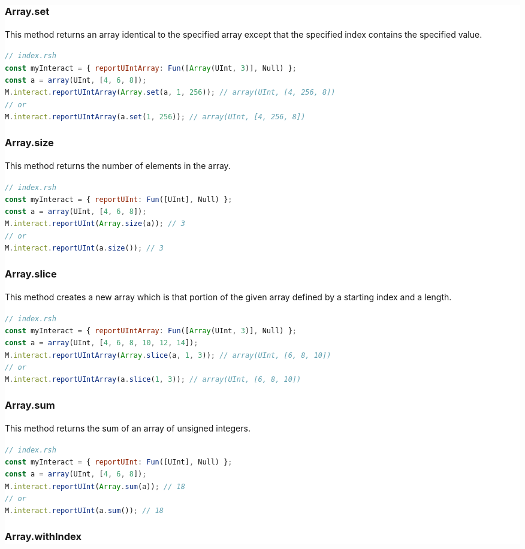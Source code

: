 ### Array.set

This method returns an array identical to the specified array except that the specified index contains the specified value.

``` js nonum
// index.rsh
const myInteract = { reportUIntArray: Fun([Array(UInt, 3)], Null) };
const a = array(UInt, [4, 6, 8]);
M.interact.reportUIntArray(Array.set(a, 1, 256)); // array(UInt, [4, 256, 8])
// or
M.interact.reportUIntArray(a.set(1, 256)); // array(UInt, [4, 256, 8])
```

### Array.size

This method returns the number of elements in the array.

``` js nonum
// index.rsh
const myInteract = { reportUInt: Fun([UInt], Null) };
const a = array(UInt, [4, 6, 8]);
M.interact.reportUInt(Array.size(a)); // 3
// or
M.interact.reportUInt(a.size()); // 3
```

### Array.slice

This method creates a new array which is that portion of the given array defined by a starting index and a length.

``` js nonum
// index.rsh
const myInteract = { reportUIntArray: Fun([Array(UInt, 3)], Null) };
const a = array(UInt, [4, 6, 8, 10, 12, 14]);
M.interact.reportUIntArray(Array.slice(a, 1, 3)); // array(UInt, [6, 8, 10])
// or
M.interact.reportUIntArray(a.slice(1, 3)); // array(UInt, [6, 8, 10])
```

### Array.sum

This method returns the sum of an array of unsigned integers.

``` js nonum
// index.rsh
const myInteract = { reportUInt: Fun([UInt], Null) };
const a = array(UInt, [4, 6, 8]);
M.interact.reportUInt(Array.sum(a)); // 18
// or
M.interact.reportUInt(a.sum()); // 18
```

### Array.withIndex
